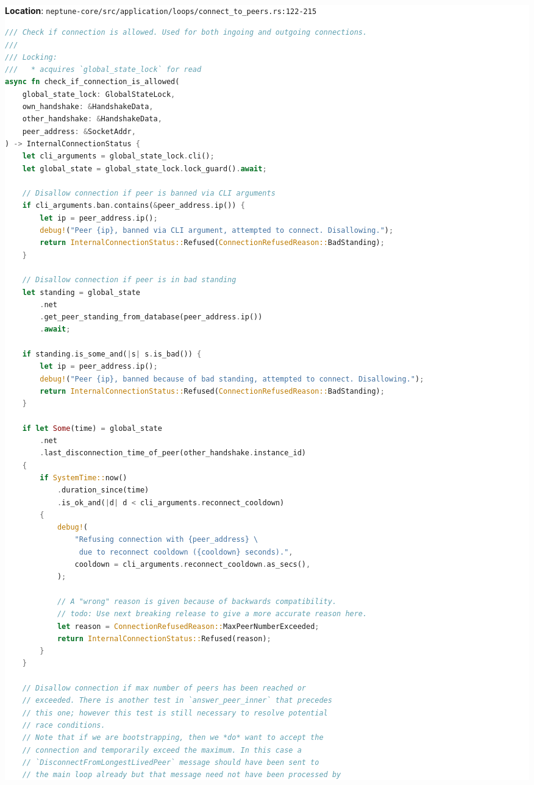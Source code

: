 **Location**: `neptune-core/src/application/loops/connect_to_peers.rs:122-215`

```rust
/// Check if connection is allowed. Used for both ingoing and outgoing connections.
///
/// Locking:
///   * acquires `global_state_lock` for read
async fn check_if_connection_is_allowed(
    global_state_lock: GlobalStateLock,
    own_handshake: &HandshakeData,
    other_handshake: &HandshakeData,
    peer_address: &SocketAddr,
) -> InternalConnectionStatus {
    let cli_arguments = global_state_lock.cli();
    let global_state = global_state_lock.lock_guard().await;

    // Disallow connection if peer is banned via CLI arguments
    if cli_arguments.ban.contains(&peer_address.ip()) {
        let ip = peer_address.ip();
        debug!("Peer {ip}, banned via CLI argument, attempted to connect. Disallowing.");
        return InternalConnectionStatus::Refused(ConnectionRefusedReason::BadStanding);
    }

    // Disallow connection if peer is in bad standing
    let standing = global_state
        .net
        .get_peer_standing_from_database(peer_address.ip())
        .await;

    if standing.is_some_and(|s| s.is_bad()) {
        let ip = peer_address.ip();
        debug!("Peer {ip}, banned because of bad standing, attempted to connect. Disallowing.");
        return InternalConnectionStatus::Refused(ConnectionRefusedReason::BadStanding);
    }

    if let Some(time) = global_state
        .net
        .last_disconnection_time_of_peer(other_handshake.instance_id)
    {
        if SystemTime::now()
            .duration_since(time)
            .is_ok_and(|d| d < cli_arguments.reconnect_cooldown)
        {
            debug!(
                "Refusing connection with {peer_address} \
                 due to reconnect cooldown ({cooldown} seconds).",
                cooldown = cli_arguments.reconnect_cooldown.as_secs(),
            );

            // A "wrong" reason is given because of backwards compatibility.
            // todo: Use next breaking release to give a more accurate reason here.
            let reason = ConnectionRefusedReason::MaxPeerNumberExceeded;
            return InternalConnectionStatus::Refused(reason);
        }
    }

    // Disallow connection if max number of peers has been reached or
    // exceeded. There is another test in `answer_peer_inner` that precedes
    // this one; however this test is still necessary to resolve potential
    // race conditions.
    // Note that if we are bootstrapping, then we *do* want to accept the
    // connection and temporarily exceed the maximum. In this case a
    // `DisconnectFromLongestLivedPeer` message should have been sent to
    // the main loop already but that message need not have been processed by
```